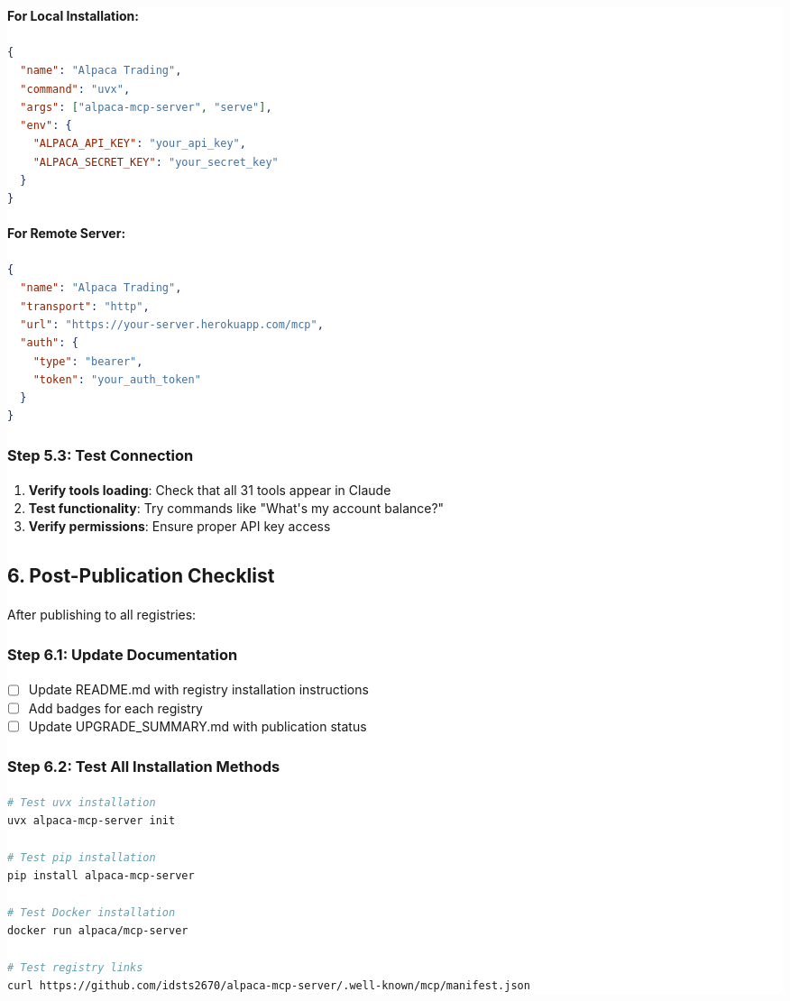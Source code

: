 #### For Local Installation:
```json
{
  "name": "Alpaca Trading",
  "command": "uvx",
  "args": ["alpaca-mcp-server", "serve"],
  "env": {
    "ALPACA_API_KEY": "your_api_key",
    "ALPACA_SECRET_KEY": "your_secret_key"
  }
}
```

#### For Remote Server:
```json
{
  "name": "Alpaca Trading",
  "transport": "http",
  "url": "https://your-server.herokuapp.com/mcp",
  "auth": {
    "type": "bearer",
    "token": "your_auth_token"
  }
}
```

### Step 5.3: Test Connection

1. **Verify tools loading**: Check that all 31 tools appear in Claude
2. **Test functionality**: Try commands like "What's my account balance?"
3. **Verify permissions**: Ensure proper API key access

## 6. Post-Publication Checklist

After publishing to all registries:

### Step 6.1: Update Documentation

- [ ] Update README.md with registry installation instructions
- [ ] Add badges for each registry
- [ ] Update UPGRADE_SUMMARY.md with publication status

### Step 6.2: Test All Installation Methods

```bash
# Test uvx installation
uvx alpaca-mcp-server init

# Test pip installation
pip install alpaca-mcp-server

# Test Docker installation
docker run alpaca/mcp-server

# Test registry links
curl https://github.com/idsts2670/alpaca-mcp-server/.well-known/mcp/manifest.json
```
